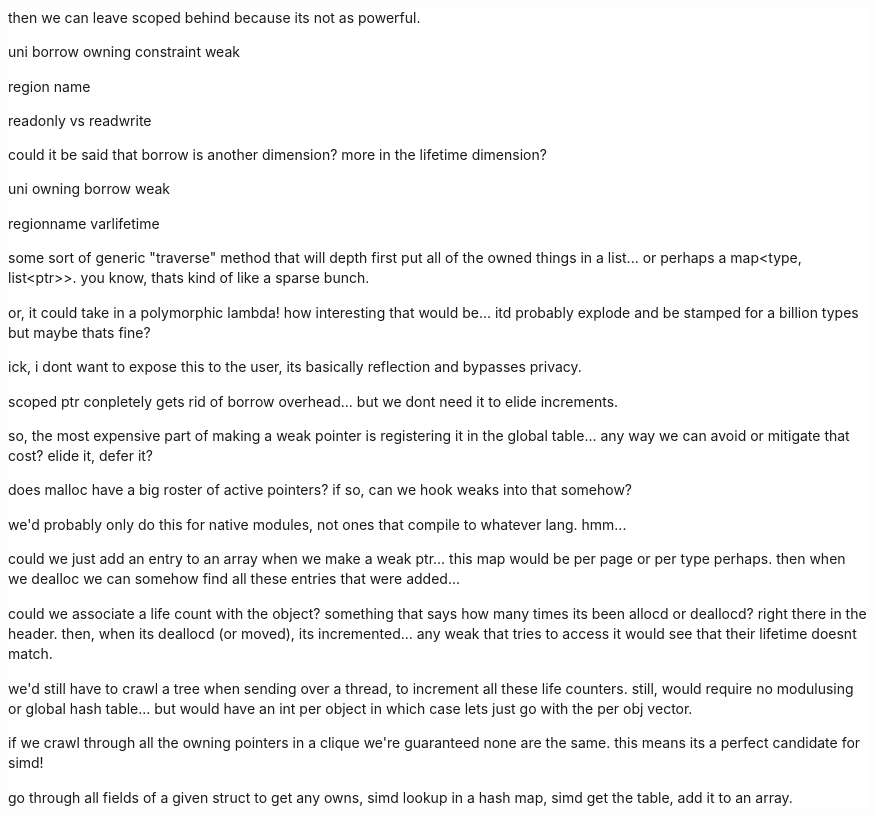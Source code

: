 then we can leave scoped behind because its not as powerful.

uni borrow owning constraint weak

region name

readonly vs readwrite

could it be said that borrow is another dimension? more in the lifetime
dimension?

uni owning borrow weak

regionname varlifetime

some sort of generic \"traverse\" method that will depth first put all
of the owned things in a list\... or perhaps a map\<type, list\<ptr\>\>.
you know, thats kind of like a sparse bunch.

or, it could take in a polymorphic lambda! how interesting that would
be\... itd probably explode and be stamped for a billion types but maybe
thats fine?

ick, i dont want to expose this to the user, its basically reflection
and bypasses privacy.

scoped ptr conpletely gets rid of borrow overhead\... but we dont need
it to elide increments.

so, the most expensive part of making a weak pointer is registering it
in the global table\... any way we can avoid or mitigate that cost?
elide it, defer it?

does malloc have a big roster of active pointers? if so, can we hook
weaks into that somehow?

we\'d probably only do this for native modules, not ones that compile to
whatever lang. hmm\...

could we just add an entry to an array when we make a weak ptr\... this
map would be per page or per type perhaps. then when we dealloc we can
somehow find all these entries that were added\...

could we associate a life count with the object? something that says how
many times its been allocd or deallocd? right there in the header. then,
when its deallocd (or moved), its incremented\... any weak that tries to
access it would see that their lifetime doesnt match.

we\'d still have to crawl a tree when sending over a thread, to
increment all these life counters. still, would require no modulusing or
global hash table\... but would have an int per object in which case
lets just go with the per obj vector.

if we crawl through all the owning pointers in a clique we\'re
guaranteed none are the same. this means its a perfect candidate for
simd!

go through all fields of a given struct to get any owns, simd lookup in
a hash map, simd get the table, add it to an array.
